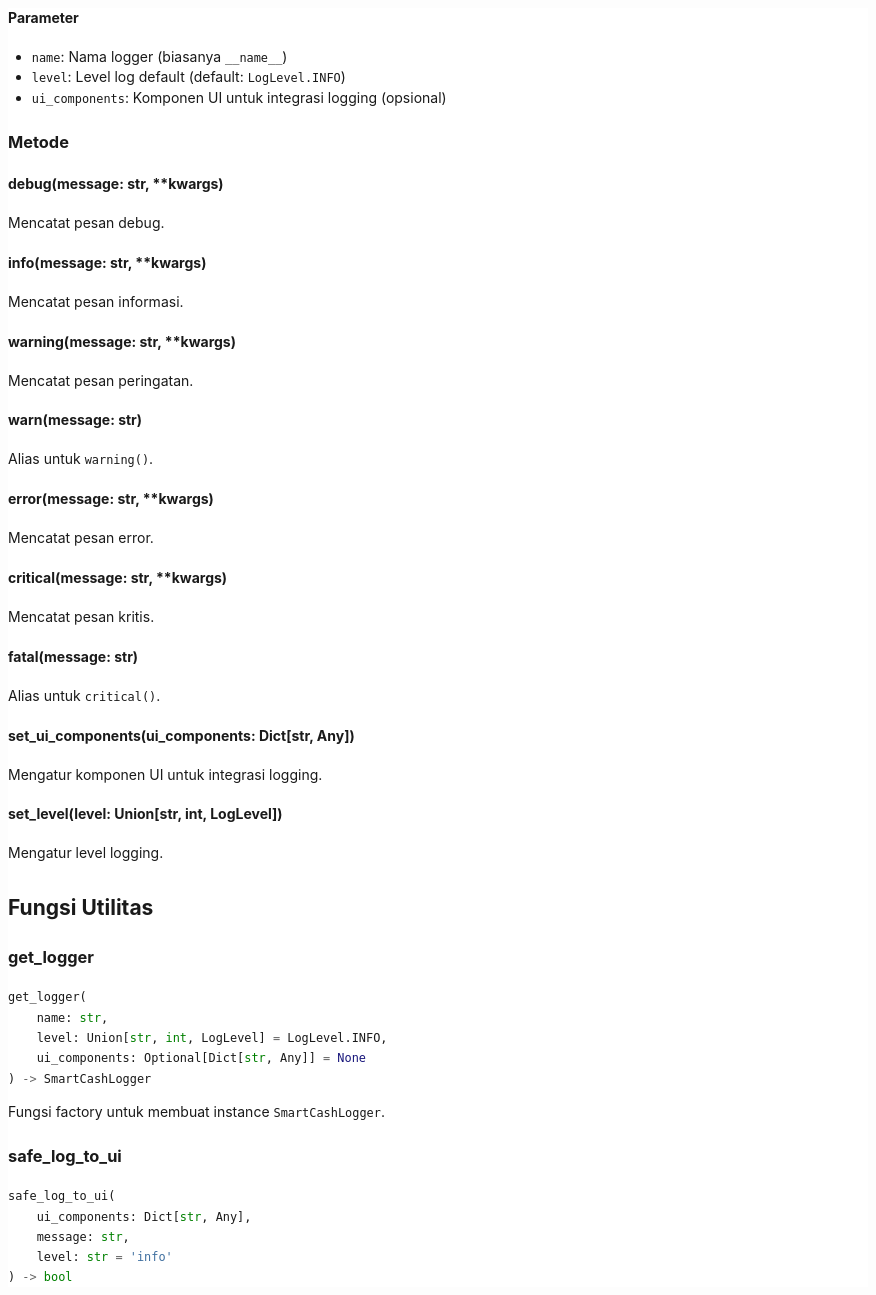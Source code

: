 #### Parameter
- `name`: Nama logger (biasanya `__name__`)
- `level`: Level log default (default: `LogLevel.INFO`)
- `ui_components`: Komponen UI untuk integrasi logging (opsional)

### Metode

#### debug(message: str, **kwargs)
Mencatat pesan debug.

#### info(message: str, **kwargs)
Mencatat pesan informasi.

#### warning(message: str, **kwargs)
Mencatat pesan peringatan.

#### warn(message: str)
Alias untuk `warning()`.

#### error(message: str, **kwargs)
Mencatat pesan error.

#### critical(message: str, **kwargs)
Mencatat pesan kritis.

#### fatal(message: str)
Alias untuk `critical()`.

#### set_ui_components(ui_components: Dict[str, Any])
Mengatur komponen UI untuk integrasi logging.

#### set_level(level: Union[str, int, LogLevel])
Mengatur level logging.

## Fungsi Utilitas

### get_logger
```python
get_logger(
    name: str, 
    level: Union[str, int, LogLevel] = LogLevel.INFO, 
    ui_components: Optional[Dict[str, Any]] = None
) -> SmartCashLogger
```

Fungsi factory untuk membuat instance `SmartCashLogger`.

### safe_log_to_ui
```python
safe_log_to_ui(
    ui_components: Dict[str, Any], 
    message: str, 
    level: str = 'info'
) -> bool
```
